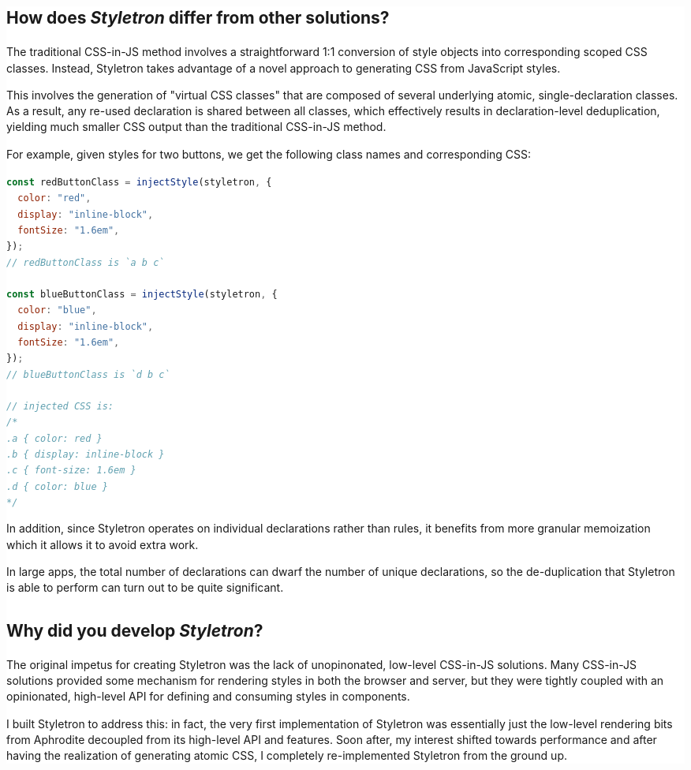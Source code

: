 ## How does _Styletron_ differ from other solutions?

The traditional CSS-in-JS method involves a straightforward 1:1 conversion of style objects into corresponding scoped CSS classes. Instead, Styletron takes advantage of a novel approach to generating CSS from JavaScript styles.

This involves the generation of "virtual CSS classes" that are composed of several underlying atomic, single-declaration classes. As a result, any re-used declaration is shared between all classes, which effectively results in declaration-level deduplication, yielding much smaller CSS output than the traditional CSS-in-JS method.

For example, given styles for two buttons, we get the following class names and corresponding CSS:

```js
const redButtonClass = injectStyle(styletron, {
  color: "red",
  display: "inline-block",
  fontSize: "1.6em",
});
// redButtonClass is `a b c`

const blueButtonClass = injectStyle(styletron, {
  color: "blue",
  display: "inline-block",
  fontSize: "1.6em",
});
// blueButtonClass is `d b c`

// injected CSS is:
/*
.a { color: red }
.b { display: inline-block }
.c { font-size: 1.6em }
.d { color: blue }
*/
```

In addition, since Styletron operates on individual declarations rather than rules, it benefits from more granular memoization which it allows it to avoid extra work.

In large apps, the total number of declarations can dwarf the number of unique declarations, so the de-duplication that Styletron is able to perform can turn out to be quite significant.

## Why did you develop _Styletron_?

The original impetus for creating Styletron was the lack of unopinonated, low-level CSS-in-JS solutions. Many CSS-in-JS solutions provided some mechanism for rendering styles in both the browser and server, but they were tightly coupled with an opinionated, high-level API for defining and consuming styles in components.

I built Styletron to address this: in fact, the very first implementation of Styletron was essentially just the low-level rendering bits from Aphrodite decoupled from its high-level API and features. Soon after, my interest shifted towards performance and after having the realization of generating atomic CSS, I completely re-implemented Styletron from the ground up.

